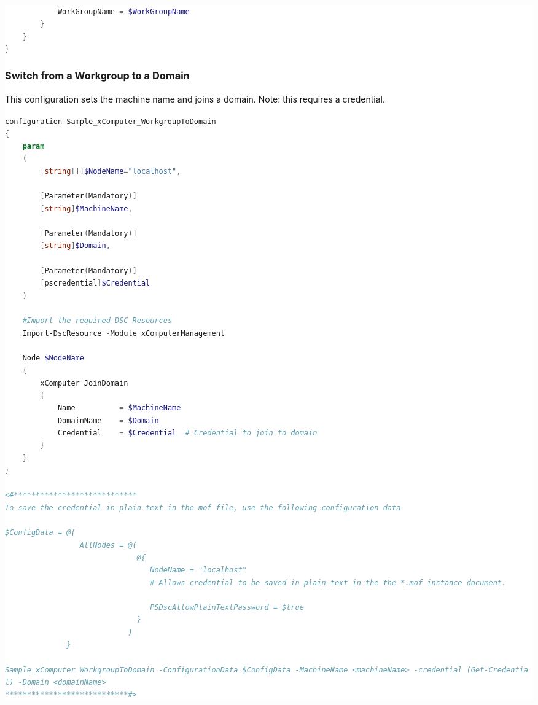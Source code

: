 ```powershell
            WorkGroupName = $WorkGroupName 
        } 
    } 
}  
```

### Switch from a Workgroup to a Domain
This configuration sets the machine name and joins a domain.
Note: this requires a credential.

```powershell
configuration Sample_xComputer_WorkgroupToDomain 
{ 
    param 
    ( 
        [string[]]$NodeName="localhost", 
 
        [Parameter(Mandatory)] 
        [string]$MachineName, 
 
        [Parameter(Mandatory)] 
        [string]$Domain, 
 
        [Parameter(Mandatory)] 
        [pscredential]$Credential 
    ) 
 
    #Import the required DSC Resources 
    Import-DscResource -Module xComputerManagement 
 
    Node $NodeName 
    { 
        xComputer JoinDomain 
        { 
            Name          = $MachineName  
            DomainName    = $Domain 
            Credential    = $Credential  # Credential to join to domain 
        } 
    } 
} 
 
<#**************************** 
To save the credential in plain-text in the mof file, use the following configuration data 
 
$ConfigData = @{   
                 AllNodes = @(        
                              @{     
                                 NodeName = "localhost" 
                                 # Allows credential to be saved in plain-text in the the *.mof instance document.
                            
                                 PSDscAllowPlainTextPassword = $true 
                              } 
                            )  
              } 
 
Sample_xComputer_WorkgroupToDomain -ConfigurationData $ConfigData -MachineName <machineName> -credential (Get-Credential) -Domain <domainName> 
****************************#> 
```
